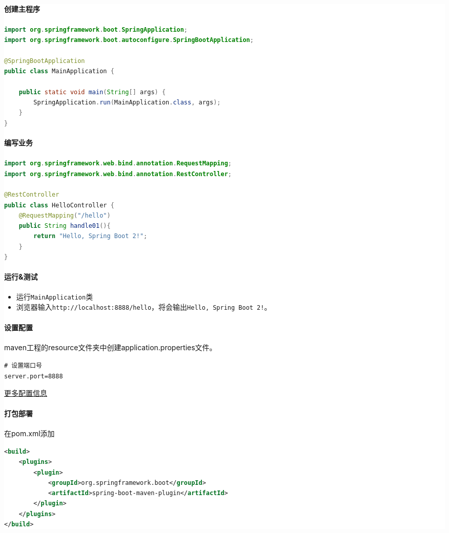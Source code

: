 ```xml
```

#### 创建主程序

```java
import org.springframework.boot.SpringApplication;
import org.springframework.boot.autoconfigure.SpringBootApplication;

@SpringBootApplication
public class MainApplication {

    public static void main(String[] args) {
        SpringApplication.run(MainApplication.class, args);
    }
}
```

#### 编写业务

```java
import org.springframework.web.bind.annotation.RequestMapping;
import org.springframework.web.bind.annotation.RestController;

@RestController
public class HelloController {
    @RequestMapping("/hello")
    public String handle01(){
        return "Hello, Spring Boot 2!";
    }
}
```

#### 运行&测试

- 运行`MainApplication`类
- 浏览器输入`http://localhost:8888/hello`，将会输出`Hello, Spring Boot 2!`。

#### 设置配置

maven工程的resource文件夹中创建application.properties文件。

```properties
# 设置端口号
server.port=8888
```

[更多配置信息](https://docs.spring.io/spring-boot/docs/2.3.7.RELEASE/reference/html/appendix-application-properties.html#common-application-properties-server)

#### 打包部署

在pom.xml添加

```xml
<build>
    <plugins>
        <plugin>
            <groupId>org.springframework.boot</groupId>
            <artifactId>spring-boot-maven-plugin</artifactId>
        </plugin>
    </plugins>
</build>
```

